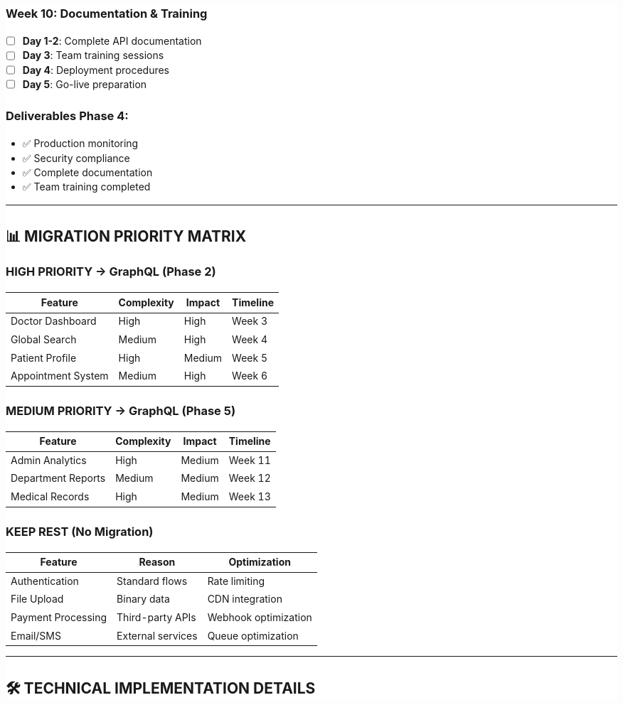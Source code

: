 ### **Week 10: Documentation & Training**
- [ ] **Day 1-2**: Complete API documentation
- [ ] **Day 3**: Team training sessions
- [ ] **Day 4**: Deployment procedures
- [ ] **Day 5**: Go-live preparation

### **Deliverables Phase 4**:
- ✅ Production monitoring
- ✅ Security compliance
- ✅ Complete documentation
- ✅ Team training completed

---

## 📊 **MIGRATION PRIORITY MATRIX**

### **HIGH PRIORITY → GraphQL** (Phase 2)
| Feature | Complexity | Impact | Timeline |
|---------|------------|--------|----------|
| Doctor Dashboard | High | High | Week 3 |
| Global Search | Medium | High | Week 4 |
| Patient Profile | High | Medium | Week 5 |
| Appointment System | Medium | High | Week 6 |

### **MEDIUM PRIORITY → GraphQL** (Phase 5)
| Feature | Complexity | Impact | Timeline |
|---------|------------|--------|----------|
| Admin Analytics | High | Medium | Week 11 |
| Department Reports | Medium | Medium | Week 12 |
| Medical Records | High | Medium | Week 13 |

### **KEEP REST** (No Migration)
| Feature | Reason | Optimization |
|---------|--------|--------------|
| Authentication | Standard flows | Rate limiting |
| File Upload | Binary data | CDN integration |
| Payment Processing | Third-party APIs | Webhook optimization |
| Email/SMS | External services | Queue optimization |

---

## 🛠️ **TECHNICAL IMPLEMENTATION DETAILS**
